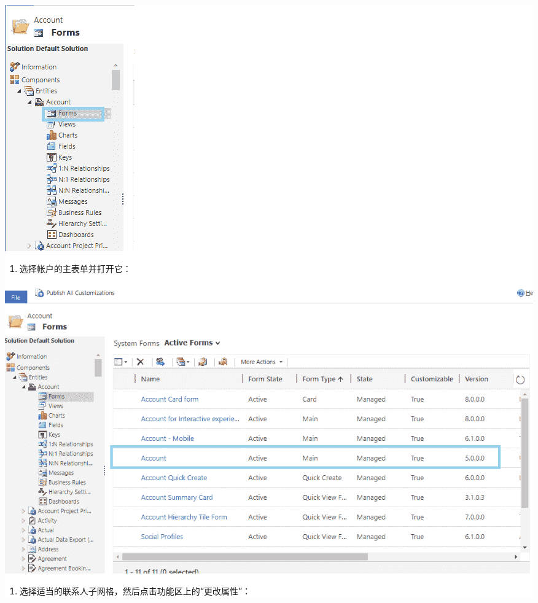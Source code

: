 ![](img/1d2ff263-7b57-4e4f-9d85-a2d1fa294c76.png)

1.  选择帐户的主表单并打开它：

![](img/d77a3bb2-f48e-4efe-aeba-815386d9efff.png)

1.  选择适当的联系人子网格，然后点击功能区上的“更改属性”：
